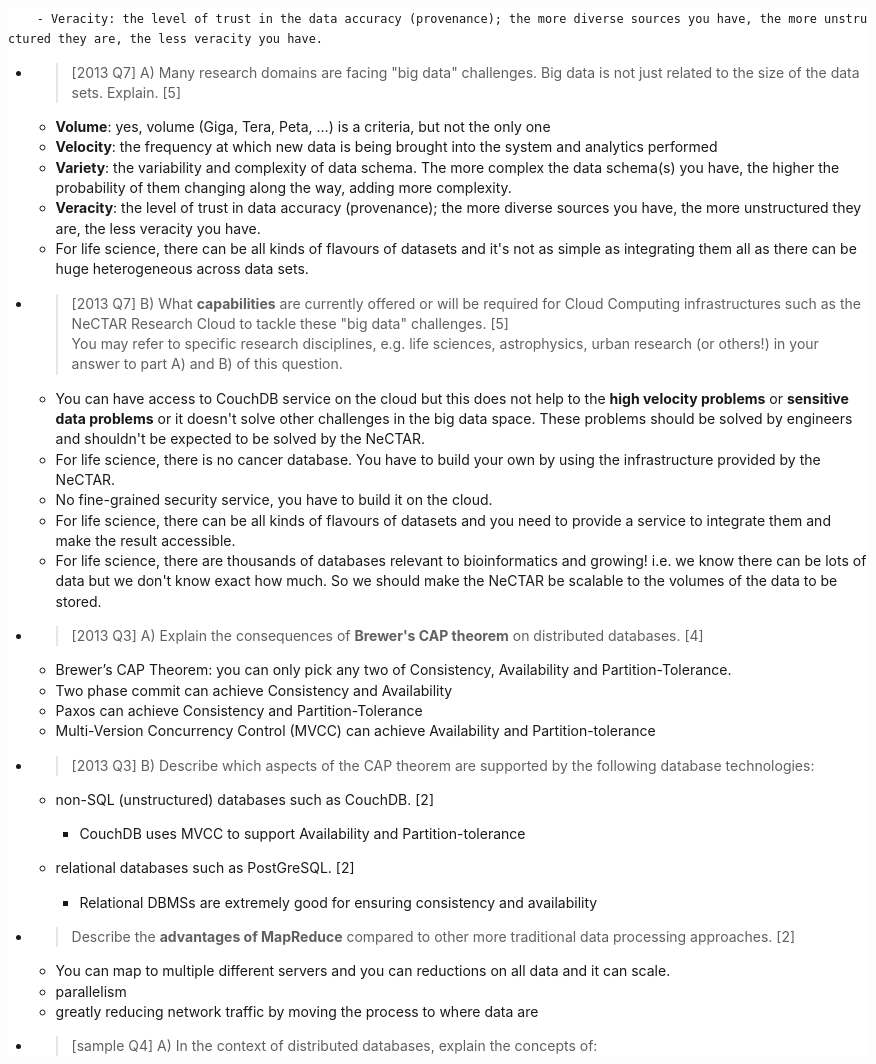         - Veracity: the level of trust in the data accuracy (provenance); the more diverse sources you have, the more unstructured they are, the less veracity you have.
- > [2013 Q7] A) Many research domains are facing "big data" challenges. Big data is not just related to the size of the data sets. Explain. [5]
    - **Volume**: yes, volume (Giga, Tera, Peta, …) is a criteria, but not the only one
    - **Velocity**: the frequency at which new data is being brought into the system and analytics performed
    - **Variety**: the variability and complexity of data schema. The more complex the data schema(s) you have, the higher the probability of them changing along the way, adding more complexity.
    - **Veracity**: the level of trust in data accuracy (provenance); the more diverse sources you have, the more unstructured they are, the less veracity you have.
    - For life science, there can be all kinds of flavours of datasets and it's not as simple as integrating them all as there can be huge heterogeneous across data sets.
- > [2013 Q7] B) What **capabilities** are currently offered or will be required for Cloud Computing infrastructures such as the NeCTAR Research Cloud to tackle these "big data" challenges. [5]  
  You may refer to specific research disciplines, e.g. life sciences, astrophysics, urban research (or others!) in your answer to part A) and B) of this question.
  
    -  You can have access to CouchDB service on the cloud but this does not help to the **high velocity problems** or **sensitive data problems** or it doesn't solve other challenges in the big data space. These problems should be solved by engineers and shouldn't be expected to be solved by the NeCTAR.
    - For life science, there is no cancer database. You have to build your own by using the infrastructure provided by the NeCTAR.
    - No fine-grained security service, you have to build it on the cloud.
    - For life science, there can be all kinds of flavours of datasets and you need to provide a service to integrate them and make the result accessible.
    - For life science, there are thousands of databases relevant to bioinformatics and growing! i.e. we know there can be lots of data but we don't know exact how much. So we should make the NeCTAR be scalable to the volumes of the data to be stored.

- > [2013 Q3] A) Explain the consequences of **Brewer's CAP theorem** on distributed databases. [4]
  
    - Brewer’s CAP Theorem: you can only pick any two of Consistency, Availability and Partition-Tolerance.
    - Two phase commit can achieve Consistency and Availability
    - Paxos can achieve Consistency and Partition-Tolerance
    - Multi-Version Concurrency Control (MVCC) can achieve Availability and Partition-tolerance
- > [2013 Q3] B) Describe which aspects of the CAP theorem are supported by the following database technologies:

  - non-SQL (unstructured) databases such as CouchDB. [2]

    - CouchDB uses MVCC to support Availability and Partition-tolerance
  - relational databases such as PostGreSQL. [2]
      - Relational DBMSs are extremely good for ensuring consistency and availability

- > Describe the **advantages of MapReduce** compared to other more traditional data processing approaches. [2]
  
  - You can map to multiple different servers and you can reductions on all data and it can scale.
  - parallelism
  - greatly reducing network traffic by moving the process to where data are
  
- > [sample Q4] A) In the context of distributed databases, explain the concepts of: 
